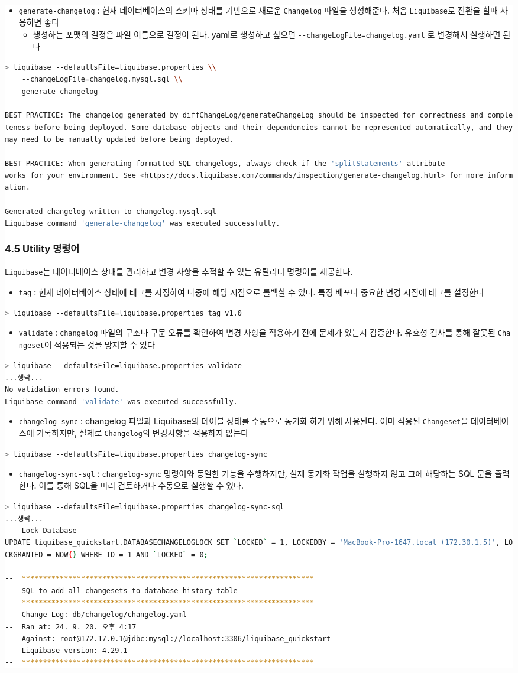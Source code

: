 - `generate-changelog` : 현재 데이터베이스의 스키마 상태를 기반으로 새로운 `Changelog` 파일을 생성해준다. 처음 `Liquibase`로 전환을 할때 사용하면 좋다
  - 생성하는 포맷의 결정은 파일 이름으로 결정이 된다. yaml로 생성하고 싶으면 `--changeLogFile=changelog.yaml` 로 변경해서 실행하면 된다

```bash
> liquibase --defaultsFile=liquibase.properties \\
	--changeLogFile=changelog.mysql.sql \\
	generate-changelog

BEST PRACTICE: The changelog generated by diffChangeLog/generateChangeLog should be inspected for correctness and completeness before being deployed. Some database objects and their dependencies cannot be represented automatically, and they may need to be manually updated before being deployed.

BEST PRACTICE: When generating formatted SQL changelogs, always check if the 'splitStatements' attribute
works for your environment. See <https://docs.liquibase.com/commands/inspection/generate-changelog.html> for more information. 

Generated changelog written to changelog.mysql.sql
Liquibase command 'generate-changelog' was executed successfully.
```

### 4.5 Utility 명령어

`Liquibase`는 데이터베이스 상태를 관리하고 변경 사항을 추적할 수 있는 유틸리티 명령어를 제공한다.

- `tag` : 현재 데이터베이스 상태에 태그를 지정하여 나중에 해당 시점으로 롤백할 수 있다. 특정 배포나 중요한 변경 시점에 태그를 설정한다

```bash
> liquibase --defaultsFile=liquibase.properties tag v1.0
```

- `validate` :  `changelog` 파일의 구조나 구문 오류를 확인하여 변경 사항을 적용하기 전에 문제가 있는지 검증한다. 유효성 검사를 통해 잘못된 `Changeset`이 적용되는 것을 방지할 수 있다

```bash
> liquibase --defaultsFile=liquibase.properties validate
...생략...
No validation errors found.
Liquibase command 'validate' was executed successfully.
```

- `changelog-sync` : changelog 파일과 Liquibase의 테이블 상태를 수동으로 동기화 하기 위해 사용된다. 이미 적용된 `Changeset`을 데이터베이스에 기록하지만, 실제로 `Changelog`의 변경사항을 적용하지 않는다

```bash
> liquibase --defaultsFile=liquibase.properties changelog-sync
```

- `changelog-sync-sql` : `changelog-sync` 명령어와 동일한 기능을 수행하지만, 실제 동기화 작업을 실행하지 않고 그에 해당하는 SQL 문을 출력한다. 이를 통해 SQL을 미리 검토하거나 수동으로 실행할 수 있다.

```bash
> liquibase --defaultsFile=liquibase.properties changelog-sync-sql
...생략...
--  Lock Database
UPDATE liquibase_quickstart.DATABASECHANGELOGLOCK SET `LOCKED` = 1, LOCKEDBY = 'MacBook-Pro-1647.local (172.30.1.5)', LOCKGRANTED = NOW() WHERE ID = 1 AND `LOCKED` = 0;

--  *********************************************************************
--  SQL to add all changesets to database history table
--  *********************************************************************
--  Change Log: db/changelog/changelog.yaml
--  Ran at: 24. 9. 20. 오후 4:17
--  Against: root@172.17.0.1@jdbc:mysql://localhost:3306/liquibase_quickstart
--  Liquibase version: 4.29.1
--  *********************************************************************

```